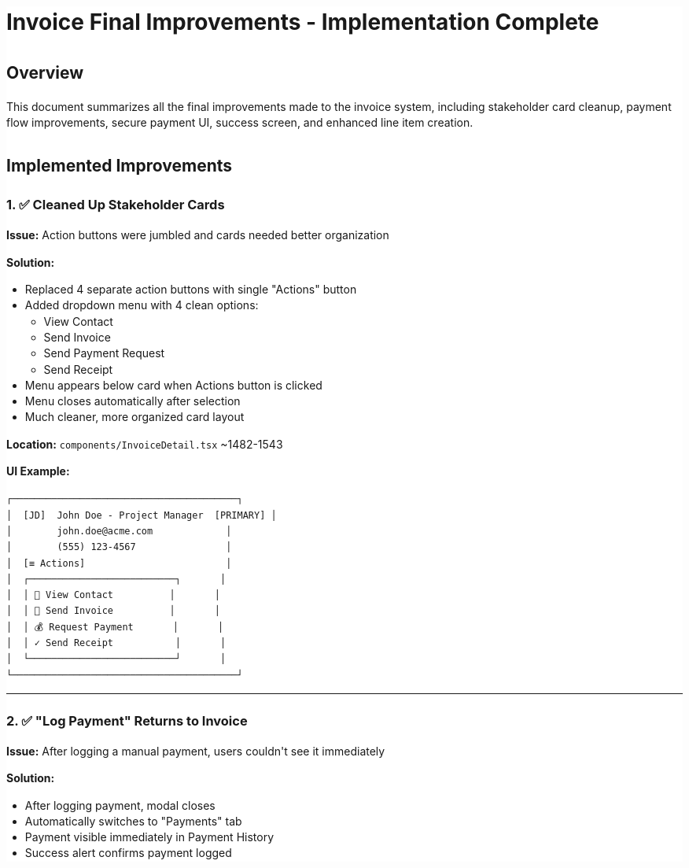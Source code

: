 # Invoice Final Improvements - Implementation Complete

## Overview
This document summarizes all the final improvements made to the invoice system, including stakeholder card cleanup, payment flow improvements, secure payment UI, success screen, and enhanced line item creation.

## Implemented Improvements

### 1. ✅ Cleaned Up Stakeholder Cards
**Issue:** Action buttons were jumbled and cards needed better organization

**Solution:**
- Replaced 4 separate action buttons with single "Actions" button
- Added dropdown menu with 4 clean options:
  - View Contact
  - Send Invoice
  - Send Payment Request
  - Send Receipt
- Menu appears below card when Actions button is clicked
- Menu closes automatically after selection
- Much cleaner, more organized card layout

**Location:** `components/InvoiceDetail.tsx` ~1482-1543

**UI Example:**
```
┌────────────────────────────────────────┐
│  [JD]  John Doe - Project Manager  [PRIMARY] │
│        john.doe@acme.com             │
│        (555) 123-4567                │
│  [≡ Actions]                         │
│  ┌──────────────────────────┐       │
│  │ 👤 View Contact          │       │
│  │ 📄 Send Invoice          │       │
│  │ 💰 Request Payment       │       │
│  │ ✓ Send Receipt           │       │
│  └──────────────────────────┘       │
└────────────────────────────────────────┘
```

---

### 2. ✅ "Log Payment" Returns to Invoice
**Issue:** After logging a manual payment, users couldn't see it immediately

**Solution:**
- After logging payment, modal closes
- Automatically switches to "Payments" tab
- Payment visible immediately in Payment History
- Success alert confirms payment logged
